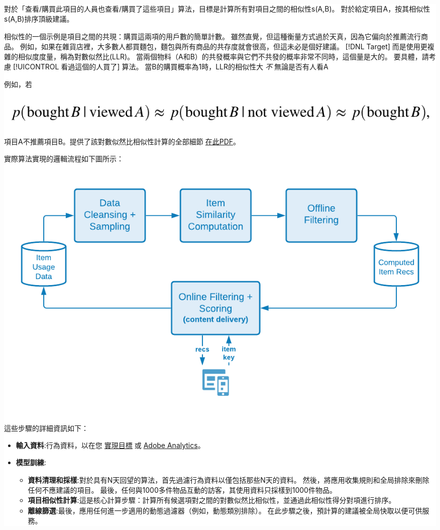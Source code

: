 對於「查看/購買此項目的人員也查看/購買了這些項目」算法，目標是計算所有對項目之間的相似性s(A,B)。 對於給定項目A，按其相似性s(A,B)排序頂級建議。

相似性的一個示例是項目之間的共現：購買這兩項的用戶數的簡單計數。 雖然直覺，但這種衡量方式過於天真，因為它偏向於推薦流行商品。 例如，如果在雜貨店裡，大多數人都買麵包，麵包與所有商品的共存度就會很高，但這未必是個好建議。 [!DNL Target] 而是使用更複雜的相似度度量，稱為對數似然比(LLR)。 當兩個物料（A和B）的共發概率與它們不共發的概率非常不同時，這個量是大的。 要具體，請考慮 [!UICONTROL 看過這個的人買了] 算法。 當B的購買概率為1時，LLR的相似性大 *不* 無論是否有人看A

例如，若

![查看/購買算法的公式](assets/formula.png)

項目A不推薦項目B。提供了該對數似然比相似性計算的全部細節 [在此PDF](/help/c-recommendations/c-algorithms/assets/log-likelihood-ratios-recommendation-algorithms.pdf)。

實際算法實現的邏輯流程如下圖所示：

![已查看/已購買算法的原理圖](assets/diagram1.png)

這些步驟的詳細資訊如下：

* **輸入資料**:行為資料，以在您 [實現目標](/help/c-recommendations/plan-implement.md#pass-behavioral) 或 [Adobe Analytics](/help/c-recommendations/c-algorithms/use-adobe-analytics-with-recommendations.md)。

* **模型訓練**:

   * **資料清理和採樣**:對於具有N天回望的算法，首先過濾行為資料以僅包括那些N天的資料。 然後，將應用收集規則和全局排除來刪除任何不應建議的項目。 最後，任何與1000多件物品互動的訪客，其使用資料只採樣到1000件物品。
   * **項目相似性計算**:這是核心計算步驟：計算所有候選項對之間的對數似然比相似性，並通過此相似性得分對項進行排序。
   * **離線篩選**:最後，應用任何進一步適用的動態過濾器（例如，動態類別排除）。 在此步驟之後，預計算的建議被全局快取以便可供服務。
